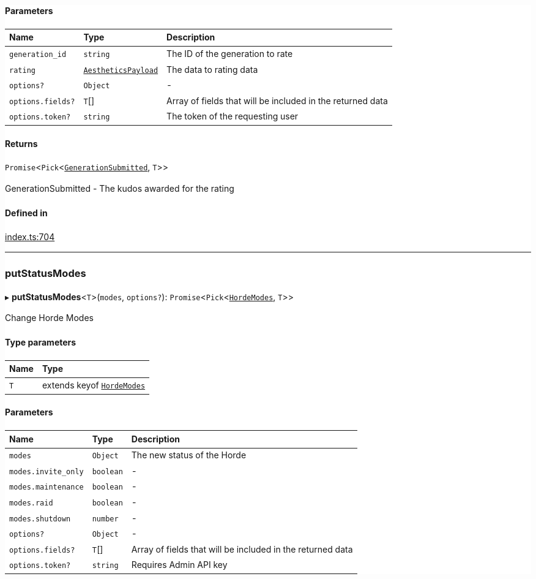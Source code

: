 #### Parameters

| Name | Type | Description |
| :------ | :------ | :------ |
| `generation_id` | `string` | The ID of the generation to rate |
| `rating` | [`AestheticsPayload`](../interfaces/AestheticsPayload.md) | The data to rating data |
| `options?` | `Object` | - |
| `options.fields?` | `T`[] | Array of fields that will be included in the returned data |
| `options.token?` | `string` | The token of the requesting user |

#### Returns

`Promise`<`Pick`<[`GenerationSubmitted`](../interfaces/GenerationSubmitted.md), `T`\>\>

GenerationSubmitted - The kudos awarded for the rating

#### Defined in

[index.ts:704](https://github.com/ZeldaFan0225/stable_horde/blob/b03d78a/index.ts#L704)

___

### putStatusModes

▸ **putStatusModes**<`T`\>(`modes`, `options?`): `Promise`<`Pick`<[`HordeModes`](../interfaces/HordeModes.md), `T`\>\>

Change Horde Modes

#### Type parameters

| Name | Type |
| :------ | :------ |
| `T` | extends keyof [`HordeModes`](../interfaces/HordeModes.md) |

#### Parameters

| Name | Type | Description |
| :------ | :------ | :------ |
| `modes` | `Object` | The new status of the Horde |
| `modes.invite_only` | `boolean` | - |
| `modes.maintenance` | `boolean` | - |
| `modes.raid` | `boolean` | - |
| `modes.shutdown` | `number` | - |
| `options?` | `Object` | - |
| `options.fields?` | `T`[] | Array of fields that will be included in the returned data |
| `options.token?` | `string` | Requires Admin API key |
